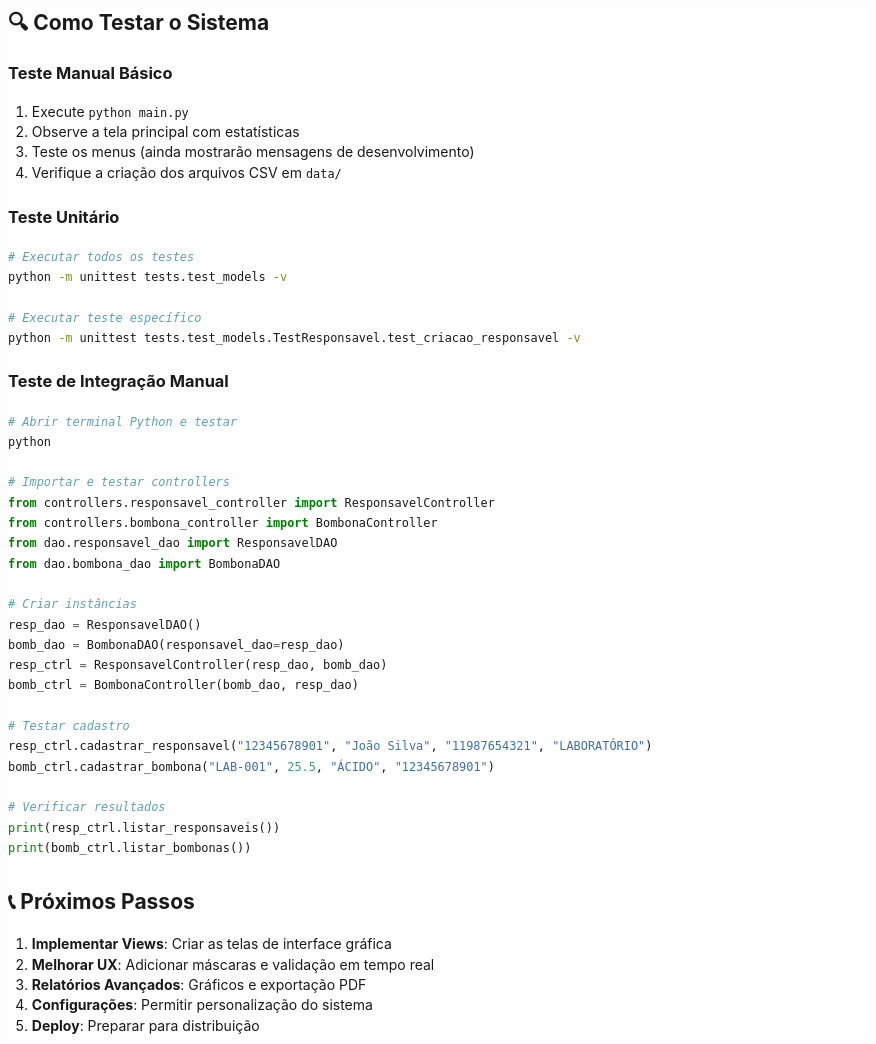 ## 🔍 Como Testar o Sistema

### Teste Manual Básico
1. Execute `python main.py`
2. Observe a tela principal com estatísticas
3. Teste os menus (ainda mostrarão mensagens de desenvolvimento)
4. Verifique a criação dos arquivos CSV em `data/`

### Teste Unitário
```bash
# Executar todos os testes
python -m unittest tests.test_models -v

# Executar teste específico
python -m unittest tests.test_models.TestResponsavel.test_criacao_responsavel -v
```

### Teste de Integração Manual
```python
# Abrir terminal Python e testar
python

# Importar e testar controllers
from controllers.responsavel_controller import ResponsavelController
from controllers.bombona_controller import BombonaController
from dao.responsavel_dao import ResponsavelDAO
from dao.bombona_dao import BombonaDAO

# Criar instâncias
resp_dao = ResponsavelDAO()
bomb_dao = BombonaDAO(responsavel_dao=resp_dao)
resp_ctrl = ResponsavelController(resp_dao, bomb_dao)
bomb_ctrl = BombonaController(bomb_dao, resp_dao)

# Testar cadastro
resp_ctrl.cadastrar_responsavel("12345678901", "João Silva", "11987654321", "LABORATÓRIO")
bomb_ctrl.cadastrar_bombona("LAB-001", 25.5, "ÁCIDO", "12345678901")

# Verificar resultados
print(resp_ctrl.listar_responsaveis())
print(bomb_ctrl.listar_bombonas())
```

## 📞 Próximos Passos

1. **Implementar Views**: Criar as telas de interface gráfica
2. **Melhorar UX**: Adicionar máscaras e validação em tempo real
3. **Relatórios Avançados**: Gráficos e exportação PDF
4. **Configurações**: Permitir personalização do sistema
5. **Deploy**: Preparar para distribuição
